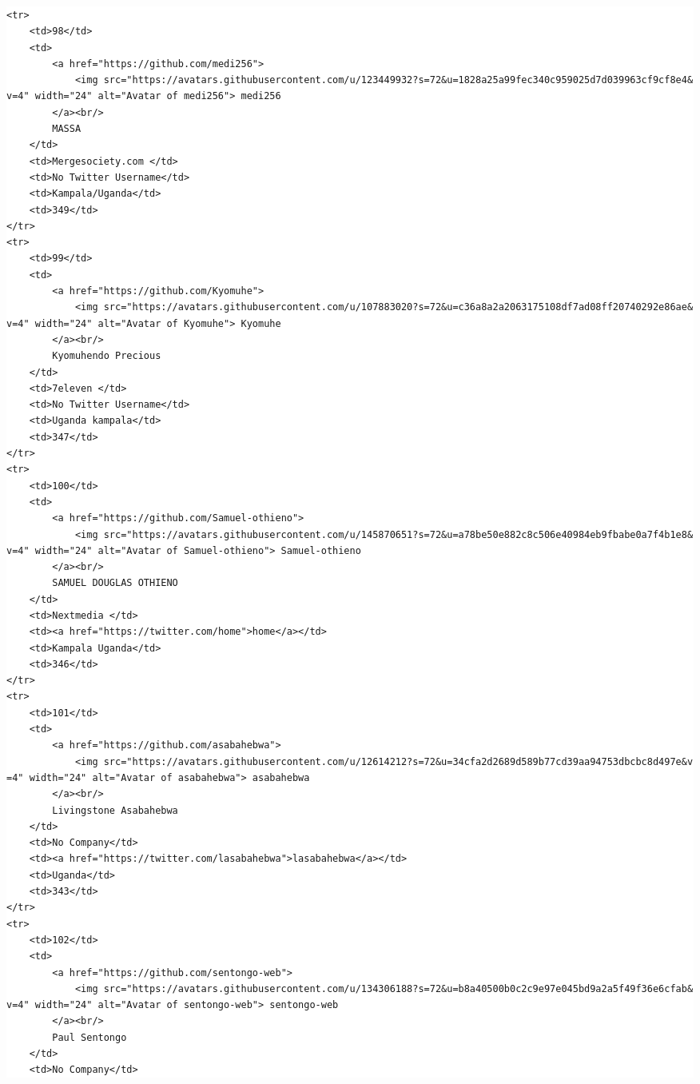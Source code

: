 	<tr>
		<td>98</td>
		<td>
			<a href="https://github.com/medi256">
				<img src="https://avatars.githubusercontent.com/u/123449932?s=72&u=1828a25a99fec340c959025d7d039963cf9cf8e4&v=4" width="24" alt="Avatar of medi256"> medi256
			</a><br/>
			MASSA
		</td>
		<td>Mergesociety.com </td>
		<td>No Twitter Username</td>
		<td>Kampala/Uganda</td>
		<td>349</td>
	</tr>
	<tr>
		<td>99</td>
		<td>
			<a href="https://github.com/Kyomuhe">
				<img src="https://avatars.githubusercontent.com/u/107883020?s=72&u=c36a8a2a2063175108df7ad08ff20740292e86ae&v=4" width="24" alt="Avatar of Kyomuhe"> Kyomuhe
			</a><br/>
			Kyomuhendo Precious
		</td>
		<td>7eleven </td>
		<td>No Twitter Username</td>
		<td>Uganda kampala</td>
		<td>347</td>
	</tr>
	<tr>
		<td>100</td>
		<td>
			<a href="https://github.com/Samuel-othieno">
				<img src="https://avatars.githubusercontent.com/u/145870651?s=72&u=a78be50e882c8c506e40984eb9fbabe0a7f4b1e8&v=4" width="24" alt="Avatar of Samuel-othieno"> Samuel-othieno
			</a><br/>
			SAMUEL DOUGLAS OTHIENO
		</td>
		<td>Nextmedia </td>
		<td><a href="https://twitter.com/home">home</a></td>
		<td>Kampala Uganda</td>
		<td>346</td>
	</tr>
	<tr>
		<td>101</td>
		<td>
			<a href="https://github.com/asabahebwa">
				<img src="https://avatars.githubusercontent.com/u/12614212?s=72&u=34cfa2d2689d589b77cd39aa94753dbcbc8d497e&v=4" width="24" alt="Avatar of asabahebwa"> asabahebwa
			</a><br/>
			Livingstone Asabahebwa 
		</td>
		<td>No Company</td>
		<td><a href="https://twitter.com/lasabahebwa">lasabahebwa</a></td>
		<td>Uganda</td>
		<td>343</td>
	</tr>
	<tr>
		<td>102</td>
		<td>
			<a href="https://github.com/sentongo-web">
				<img src="https://avatars.githubusercontent.com/u/134306188?s=72&u=b8a40500b0c2c9e97e045bd9a2a5f49f36e6cfab&v=4" width="24" alt="Avatar of sentongo-web"> sentongo-web
			</a><br/>
			Paul Sentongo
		</td>
		<td>No Company</td>